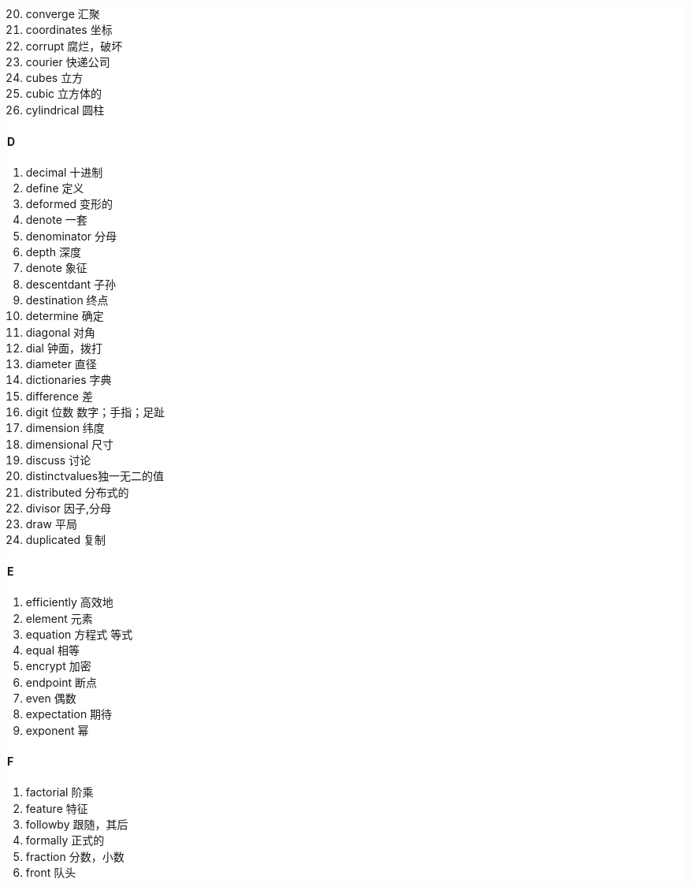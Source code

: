 20. converge      汇聚
21. coordinates   坐标
22. corrupt       腐烂，破坏
23. courier       快递公司
24. cubes         立方
25. cubic         立方体的
26. cylindrical   圆柱

#### D

1. decimal       十进制
2. define		  定义
3. deformed      变形的
4. denote        一套
5. denominator   分母
6. depth         深度
7. denote        象征
8. descentdant   子孙
9. destination   终点
10. determine     确定
11. diagonal      对角
12. dial          钟面，拨打
13. diameter      直径
14. dictionaries  字典
15. difference    差
16. digit         位数  数字；手指；足趾
17. dimension     纬度
18. dimensional   尺寸
19. discuss       讨论
20. distinctvalues独一无二的值
21. distributed   分布式的
22. divisor       因子,分母
23. draw          平局
24. duplicated    复制

#### E

1. efficiently   高效地
2. element       元素
3. equation      方程式 等式
4. equal         相等
5. encrypt       加密
6. endpoint      断点
7. even          偶数
8. expectation   期待
9. exponent      幂

#### F

1. factorial     阶乘
2. feature       特征
3. followby      跟随，其后
4. formally      正式的
5. fraction      分数，小数
6. front         队头

